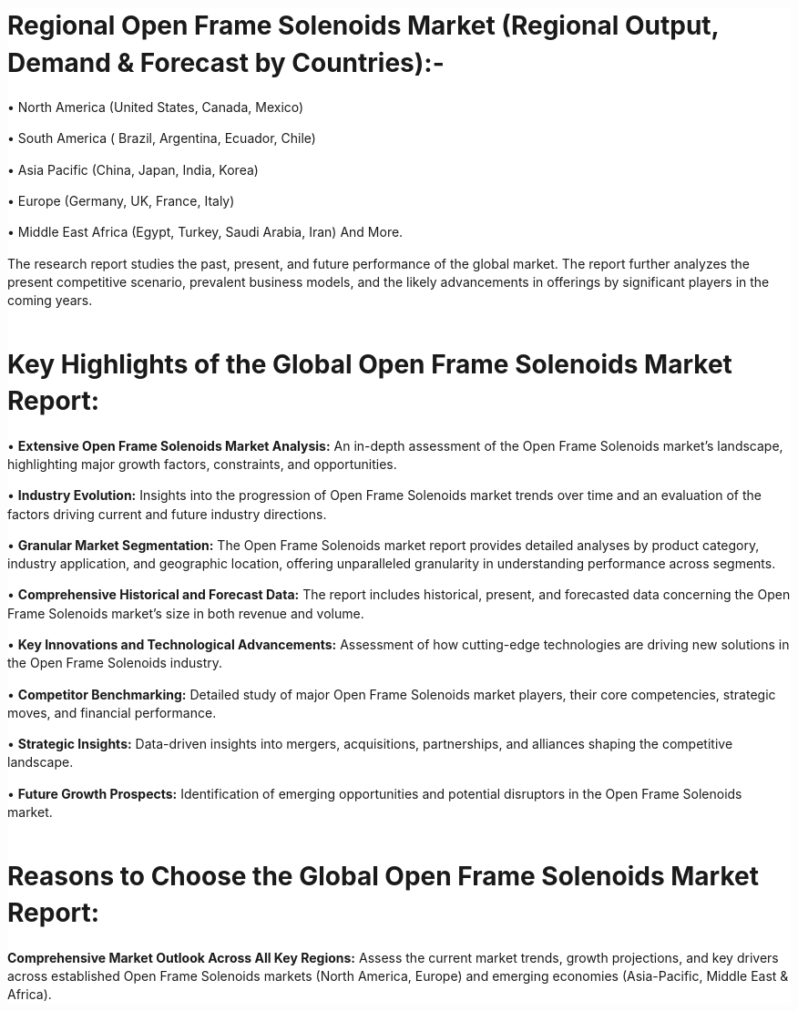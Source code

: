 # <strong>Regional Open Frame Solenoids Market (Regional Output, Demand &amp; Forecast by Countries):-</strong>

• North America (United States, Canada, Mexico)

• South America ( Brazil, Argentina, Ecuador, Chile)

• Asia Pacific (China, Japan, India, Korea)

• Europe (Germany, UK, France, Italy)

• Middle East Africa (Egypt, Turkey, Saudi Arabia, Iran) And More.

The research report studies the past, present, and future performance of the global market. The report further analyzes the present competitive scenario, prevalent business models, and the likely advancements in offerings by significant players in the coming years.

# <strong>Key Highlights of the Global Open Frame Solenoids Market Report:</strong>

• <strong>Extensive Open Frame Solenoids Market Analysis:</strong> An in-depth assessment of the Open Frame Solenoids market’s landscape, highlighting major growth factors, constraints, and opportunities.

• <strong>Industry Evolution:</strong> Insights into the progression of Open Frame Solenoids market trends over time and an evaluation of the factors driving current and future industry directions.

• <strong>Granular Market Segmentation:</strong> The Open Frame Solenoids market report provides detailed analyses by product category, industry application, and geographic location, offering unparalleled granularity in understanding performance across segments.

• <strong>Comprehensive Historical and Forecast Data:</strong> The report includes historical, present, and forecasted data concerning the Open Frame Solenoids market’s size in both revenue and volume.

• <strong>Key Innovations and Technological Advancements:</strong> Assessment of how cutting-edge technologies are driving new solutions in the Open Frame Solenoids industry.

• <strong>Competitor Benchmarking:</strong> Detailed study of major Open Frame Solenoids market players, their core competencies, strategic moves, and financial performance.

• <strong>Strategic Insights:</strong> Data-driven insights into mergers, acquisitions, partnerships, and alliances shaping the competitive landscape.

• <strong>Future Growth Prospects:</strong> Identification of emerging opportunities and potential disruptors in the Open Frame Solenoids market.

# <strong>Reasons to Choose the Global Open Frame Solenoids Market Report:</strong>

<strong>Comprehensive Market Outlook Across All Key Regions:</strong>
Assess the current market trends, growth projections, and key drivers across established Open Frame Solenoids markets (North America, Europe) and emerging economies (Asia-Pacific, Middle East & Africa).
